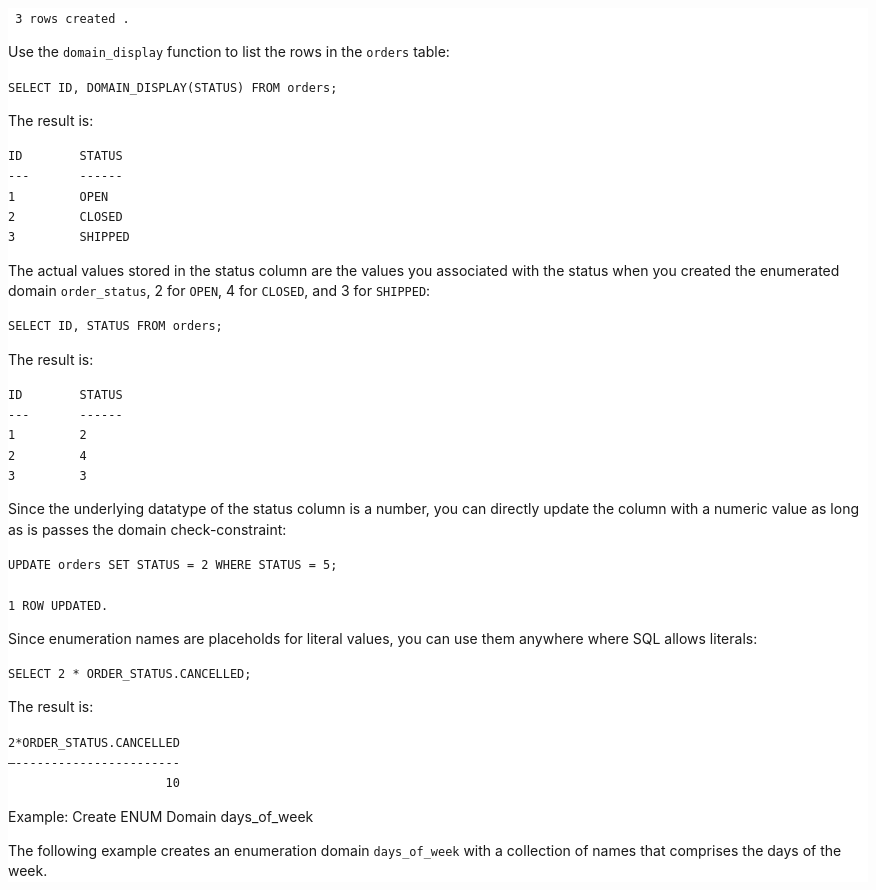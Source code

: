      3 rows created .

Use the `domain_display` function to list the rows in the `orders` table:

    
    
    SELECT ID, DOMAIN_DISPLAY(STATUS) FROM orders;

The result is:

    
    
    ID        STATUS
    ---       ------
    1         OPEN
    2         CLOSED
    3         SHIPPED

The actual values stored in the status column are the values you associated
with the status when you created the enumerated domain `order_status`, 2 for
`OPEN`, 4 for `CLOSED`, and 3 for `SHIPPED`:

    
    
    SELECT ID, STATUS FROM orders;

The result is:

    
    
    ID        STATUS
    ---       ------
    1         2
    2         4
    3         3

Since the underlying datatype of the status column is a number, you can
directly update the column with a numeric value as long as is passes the
domain check-constraint:

    
    
    UPDATE orders SET STATUS = 2 WHERE STATUS = 5;
    
    1 ROW UPDATED.

Since enumeration names are placeholds for literal values, you can use them
anywhere where SQL allows literals:

    
    
    SELECT 2 * ORDER_STATUS.CANCELLED;

The result is:

    
    
    2*ORDER_STATUS.CANCELLED
    –-----------------------
                          10

Example: Create ENUM Domain days_of_week

The following example creates an enumeration domain `days_of_week` with a
collection of names that comprises the days of the week.
